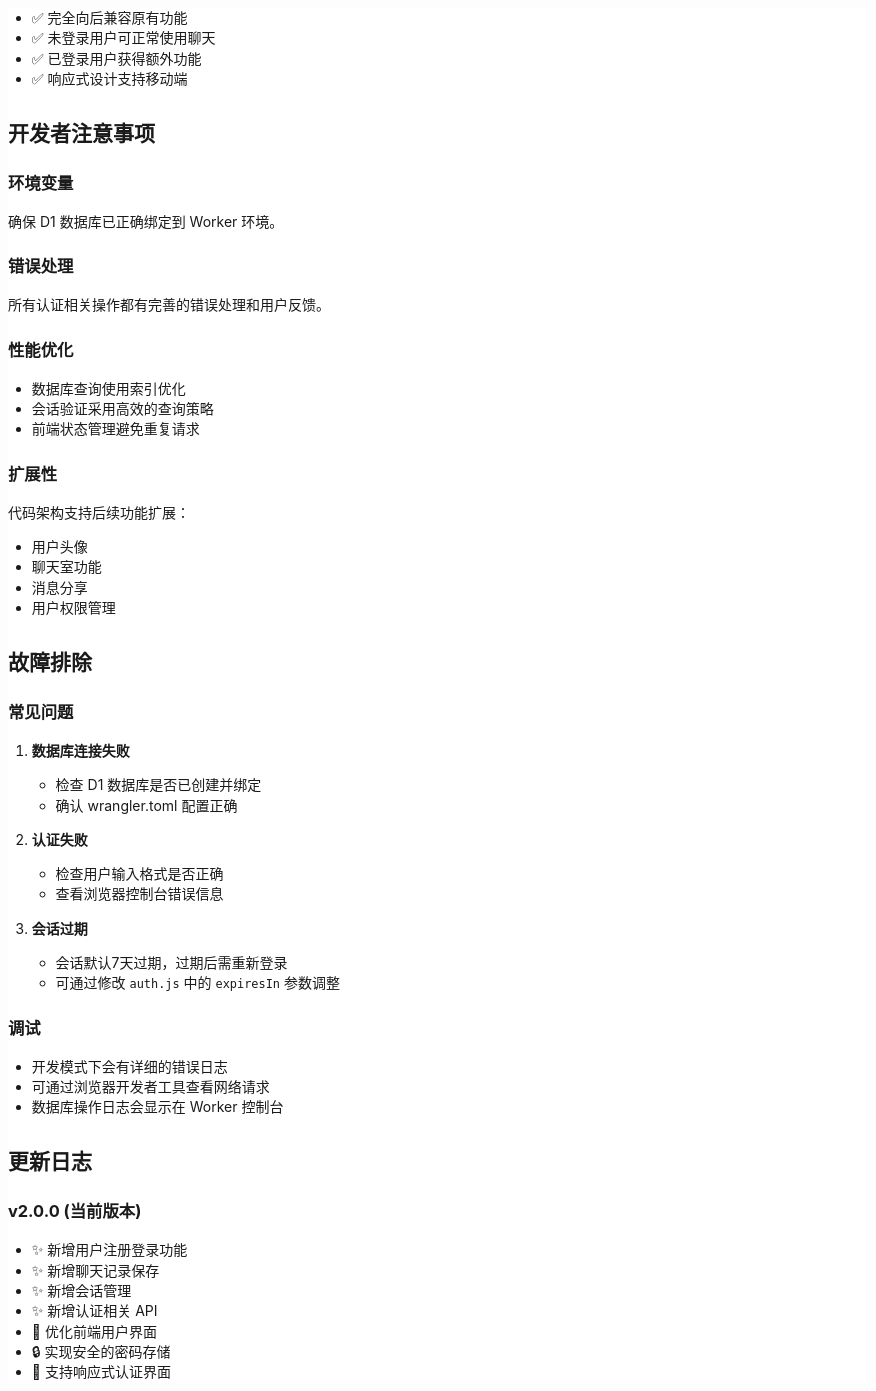 - ✅ 完全向后兼容原有功能
- ✅ 未登录用户可正常使用聊天
- ✅ 已登录用户获得额外功能
- ✅ 响应式设计支持移动端

## 开发者注意事项

### 环境变量
确保 D1 数据库已正确绑定到 Worker 环境。

### 错误处理
所有认证相关操作都有完善的错误处理和用户反馈。

### 性能优化
- 数据库查询使用索引优化
- 会话验证采用高效的查询策略
- 前端状态管理避免重复请求

### 扩展性
代码架构支持后续功能扩展：
- 用户头像
- 聊天室功能
- 消息分享
- 用户权限管理

## 故障排除

### 常见问题

1. **数据库连接失败**
   - 检查 D1 数据库是否已创建并绑定
   - 确认 wrangler.toml 配置正确

2. **认证失败**
   - 检查用户输入格式是否正确
   - 查看浏览器控制台错误信息

3. **会话过期**
   - 会话默认7天过期，过期后需重新登录
   - 可通过修改 `auth.js` 中的 `expiresIn` 参数调整

### 调试
- 开发模式下会有详细的错误日志
- 可通过浏览器开发者工具查看网络请求
- 数据库操作日志会显示在 Worker 控制台

## 更新日志

### v2.0.0 (当前版本)
- ✨ 新增用户注册登录功能
- ✨ 新增聊天记录保存
- ✨ 新增会话管理
- ✨ 新增认证相关 API
- 🎨 优化前端用户界面
- 🔒 实现安全的密码存储
- 📱 支持响应式认证界面
